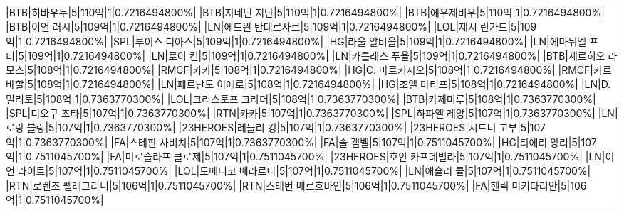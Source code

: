 |BTB|히바우두|5|110억|1|0.7216494800%|
|BTB|지네딘 지단|5|110억|1|0.7216494800%|
|BTB|에우제비우|5|110억|1|0.7216494800%|
|BTB|이언 러시|5|109억|1|0.7216494800%|
|LN|에드윈 반데르사르|5|109억|1|0.7216494800%|
|LOL|제시 린가드|5|109억|1|0.7216494800%|
|SPL|루이스 디아스|5|109억|1|0.7216494800%|
|HG|라울 알비올|5|109억|1|0.7216494800%|
|LN|에마뉘엘 프티|5|109억|1|0.7216494800%|
|LN|로이 킨|5|109억|1|0.7216494800%|
|LN|카를레스 푸욜|5|109억|1|0.7216494800%|
|BTB|세르히오 라모스|5|108억|1|0.7216494800%|
|RMCF|카카|5|108억|1|0.7216494800%|
|HG|C. 마르키시오|5|108억|1|0.7216494800%|
|RMCF|카르바할|5|108억|1|0.7216494800%|
|LN|페르난도 이에로|5|108억|1|0.7216494800%|
|HG|조엘 마티프|5|108억|1|0.7216494800%|
|LN|D. 밀리토|5|108억|1|0.7363770300%|
|LOL|크리스토프 크라머|5|108억|1|0.7363770300%|
|BTB|카제미루|5|108억|1|0.7363770300%|
|SPL|디오구 조타|5|107억|1|0.7363770300%|
|RTN|카카|5|107억|1|0.7363770300%|
|SPL|하파엘 레앙|5|107억|1|0.7363770300%|
|LN|로랑 블랑|5|107억|1|0.7363770300%|
|23HEROES|레들리 킹|5|107억|1|0.7363770300%|
|23HEROES|시드니 고부|5|107억|1|0.7363770300%|
|FA|스테판 사비치|5|107억|1|0.7363770300%|
|FA|솔 캠벨|5|107억|1|0.7511045700%|
|HG|티에리 앙리|5|107억|1|0.7511045700%|
|FA|미로슬라프 클로제|5|107억|1|0.7511045700%|
|23HEROES|호안 카프데빌라|5|107억|1|0.7511045700%|
|LN|이언 라이트|5|107억|1|0.7511045700%|
|LOL|도메니코 베라르디|5|107억|1|0.7511045700%|
|LN|애슐리 콜|5|107억|1|0.7511045700%|
|RTN|로렌초 펠레그리니|5|106억|1|0.7511045700%|
|RTN|스테번 베르흐바인|5|106억|1|0.7511045700%|
|FA|헨릭 미키타리안|5|106억|1|0.7511045700%|